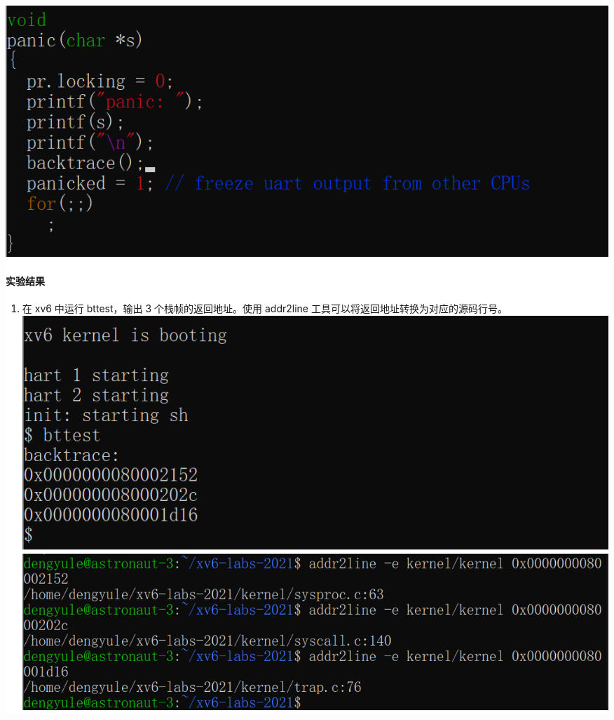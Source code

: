    ![实验步骤](media/image102.png)

#### 实验结果

1. 在 xv6 中运行 bttest，输出 3 个栈帧的返回地址。使用 addr2line 工具可以将返回地址转换为对应的源码行号。
   ![实验步骤](media/image103.png)
   ![实验步骤](media/image104.png)
